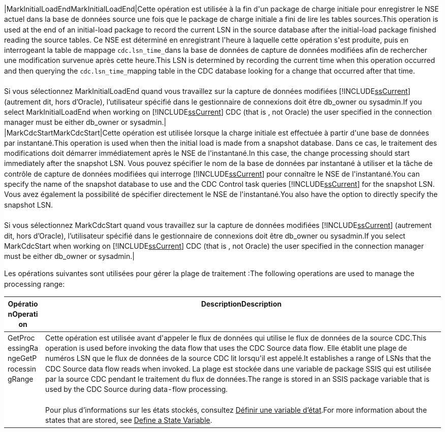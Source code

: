 |<span data-ttu-id="40a5e-120">MarkInitialLoadEnd</span><span class="sxs-lookup"><span data-stu-id="40a5e-120">MarkInitialLoadEnd</span></span>|<span data-ttu-id="40a5e-121">Cette opération est utilisée à la fin d'un package de charge initiale pour enregistrer le NSE actuel dans la base de données source une fois que le package de charge initiale a fini de lire les tables sources.</span><span class="sxs-lookup"><span data-stu-id="40a5e-121">This operation is used at the end of an initial-load package to record the current LSN in the source database after the initial-load package finished reading the source tables.</span></span> <span data-ttu-id="40a5e-122">Ce NSE est déterminé en enregistrant l'heure à laquelle cette opération s'est produite, puis en interrogeant la table de mappage `cdc.lsn_time_`dans la base de données de capture de données modifiées afin de rechercher une modification survenue après cette heure.</span><span class="sxs-lookup"><span data-stu-id="40a5e-122">This LSN is determined by recording the current time when this operation occurred and then querying the `cdc.lsn_time_`mapping table in the CDC database looking for a change that occurred after that time.</span></span><br /><br /> <span data-ttu-id="40a5e-123">Si vous sélectionnez MarkInitialLoadEnd quand vous travaillez sur la capture de données modifiées [!INCLUDE[ssCurrent](../../includes/sscurrent-md.md)] (autrement dit, hors d’Oracle), l’utilisateur spécifié dans le gestionnaire de connexions doit être db_owner ou sysadmin.</span><span class="sxs-lookup"><span data-stu-id="40a5e-123">If you select MarkInitialLoadEnd when working on [!INCLUDE[ssCurrent](../../includes/sscurrent-md.md)] CDC (that is , not Oracle) the user specified in the connection manager must be either  db_owner or sysadmin.</span></span>|  
|<span data-ttu-id="40a5e-124">MarkCdcStart</span><span class="sxs-lookup"><span data-stu-id="40a5e-124">MarkCdcStart</span></span>|<span data-ttu-id="40a5e-125">Cette opération est utilisée lorsque la charge initiale est effectuée à partir d'une base de données par instantané.</span><span class="sxs-lookup"><span data-stu-id="40a5e-125">This operation is used when then the initial load is made from a snapshot database.</span></span> <span data-ttu-id="40a5e-126">Dans ce cas, le traitement des modifications doit démarrer immédiatement après le NSE de l'instantané.</span><span class="sxs-lookup"><span data-stu-id="40a5e-126">In this case, the change processing should start immediately after the snapshot LSN.</span></span> <span data-ttu-id="40a5e-127">Vous pouvez spécifier le nom de la base de données par instantané à utiliser et la tâche de contrôle de capture de données modifiées qui interroge [!INCLUDE[ssCurrent](../../includes/sscurrent-md.md)] pour connaître le NSE de l'instantané.</span><span class="sxs-lookup"><span data-stu-id="40a5e-127">You can specify the name of the snapshot database to use and the CDC Control task queries [!INCLUDE[ssCurrent](../../includes/sscurrent-md.md)] for the snapshot LSN.</span></span> <span data-ttu-id="40a5e-128">Vous avez également la possibilité de spécifier directement le NSE de l'instantané.</span><span class="sxs-lookup"><span data-stu-id="40a5e-128">You also have the option to directly specify the snapshot LSN.</span></span><br /><br /> <span data-ttu-id="40a5e-129">Si vous sélectionnez MarkCdcStart quand vous travaillez sur la capture de données modifiées [!INCLUDE[ssCurrent](../../includes/sscurrent-md.md)] (autrement dit, hors d’Oracle), l’utilisateur spécifié dans le gestionnaire de connexions doit être db_owner ou sysadmin.</span><span class="sxs-lookup"><span data-stu-id="40a5e-129">If you select MarkCdcStart when working on [!INCLUDE[ssCurrent](../../includes/sscurrent-md.md)] CDC (that is , not Oracle) the user specified in the connection manager must be either  db_owner or sysadmin.</span></span>|  
  
 <span data-ttu-id="40a5e-130">Les opérations suivantes sont utilisées pour gérer la plage de traitement :</span><span class="sxs-lookup"><span data-stu-id="40a5e-130">The following operations are used to manage the processing range:</span></span>  
  
|<span data-ttu-id="40a5e-131">Opération</span><span class="sxs-lookup"><span data-stu-id="40a5e-131">Operation</span></span>|<span data-ttu-id="40a5e-132">Description</span><span class="sxs-lookup"><span data-stu-id="40a5e-132">Description</span></span>|  
|---------------|-----------------|  
|<span data-ttu-id="40a5e-133">GetProcessingRange</span><span class="sxs-lookup"><span data-stu-id="40a5e-133">GetProcessingRange</span></span>|<span data-ttu-id="40a5e-134">Cette opération est utilisée avant d'appeler le flux de données qui utilise le flux de données de la source CDC.</span><span class="sxs-lookup"><span data-stu-id="40a5e-134">This operation is used before invoking the data flow that uses the CDC Source data flow.</span></span> <span data-ttu-id="40a5e-135">Elle établit une plage de numéros LSN que le flux de données de la source CDC lit lorsqu'il est appelé.</span><span class="sxs-lookup"><span data-stu-id="40a5e-135">It establishes a range of LSNs that the CDC Source data flow reads when invoked.</span></span> <span data-ttu-id="40a5e-136">La plage est stockée dans une variable de package SSIS qui est utilisée par la source CDC pendant le traitement du flux de données.</span><span class="sxs-lookup"><span data-stu-id="40a5e-136">The range is stored in an SSIS package variable that is used by the CDC Source during data-flow processing.</span></span><br /><br /> <span data-ttu-id="40a5e-137">Pour plus d’informations sur les états stockés, consultez [Définir une variable d’état](../data-flow/define-a-state-variable.md).</span><span class="sxs-lookup"><span data-stu-id="40a5e-137">For more information about the states that are stored, see [Define a State Variable](../data-flow/define-a-state-variable.md).</span></span>|  